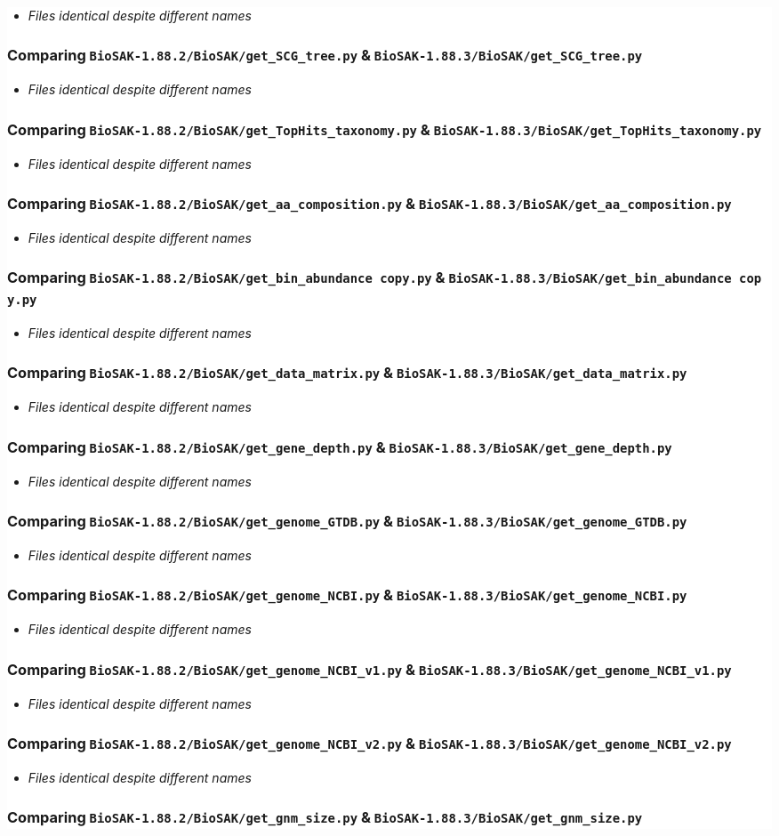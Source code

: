  * *Files identical despite different names*

### Comparing `BioSAK-1.88.2/BioSAK/get_SCG_tree.py` & `BioSAK-1.88.3/BioSAK/get_SCG_tree.py`

 * *Files identical despite different names*

### Comparing `BioSAK-1.88.2/BioSAK/get_TopHits_taxonomy.py` & `BioSAK-1.88.3/BioSAK/get_TopHits_taxonomy.py`

 * *Files identical despite different names*

### Comparing `BioSAK-1.88.2/BioSAK/get_aa_composition.py` & `BioSAK-1.88.3/BioSAK/get_aa_composition.py`

 * *Files identical despite different names*

### Comparing `BioSAK-1.88.2/BioSAK/get_bin_abundance copy.py` & `BioSAK-1.88.3/BioSAK/get_bin_abundance copy.py`

 * *Files identical despite different names*

### Comparing `BioSAK-1.88.2/BioSAK/get_data_matrix.py` & `BioSAK-1.88.3/BioSAK/get_data_matrix.py`

 * *Files identical despite different names*

### Comparing `BioSAK-1.88.2/BioSAK/get_gene_depth.py` & `BioSAK-1.88.3/BioSAK/get_gene_depth.py`

 * *Files identical despite different names*

### Comparing `BioSAK-1.88.2/BioSAK/get_genome_GTDB.py` & `BioSAK-1.88.3/BioSAK/get_genome_GTDB.py`

 * *Files identical despite different names*

### Comparing `BioSAK-1.88.2/BioSAK/get_genome_NCBI.py` & `BioSAK-1.88.3/BioSAK/get_genome_NCBI.py`

 * *Files identical despite different names*

### Comparing `BioSAK-1.88.2/BioSAK/get_genome_NCBI_v1.py` & `BioSAK-1.88.3/BioSAK/get_genome_NCBI_v1.py`

 * *Files identical despite different names*

### Comparing `BioSAK-1.88.2/BioSAK/get_genome_NCBI_v2.py` & `BioSAK-1.88.3/BioSAK/get_genome_NCBI_v2.py`

 * *Files identical despite different names*

### Comparing `BioSAK-1.88.2/BioSAK/get_gnm_size.py` & `BioSAK-1.88.3/BioSAK/get_gnm_size.py`
